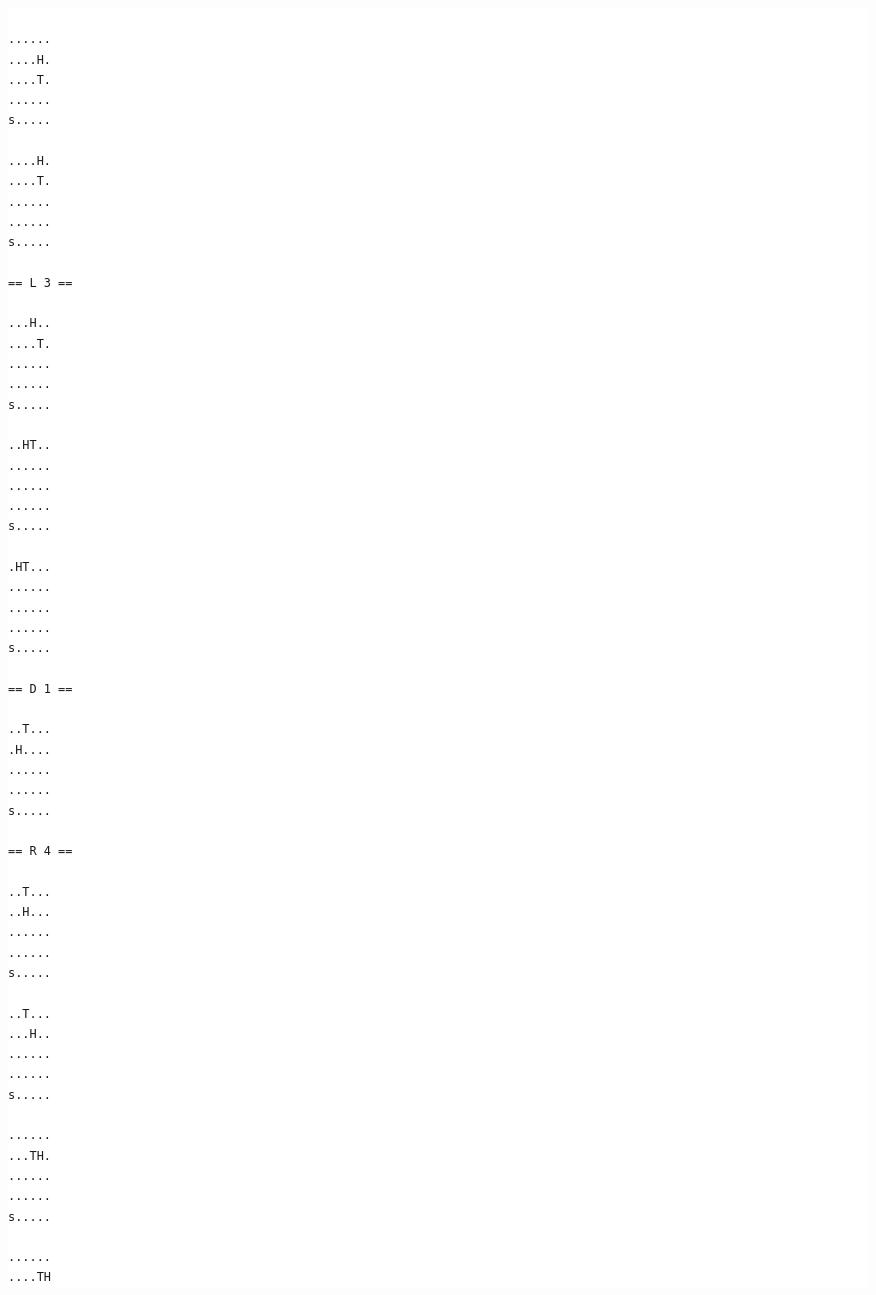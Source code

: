 ``` text

......
....H.
....T.
......
s.....

....H.
....T.
......
......
s.....

== L 3 ==

...H..
....T.
......
......
s.....

..HT..
......
......
......
s.....

.HT...
......
......
......
s.....

== D 1 ==

..T...
.H....
......
......
s.....

== R 4 ==

..T...
..H...
......
......
s.....

..T...
...H..
......
......
s.....

......
...TH.
......
......
s.....

......
....TH
```